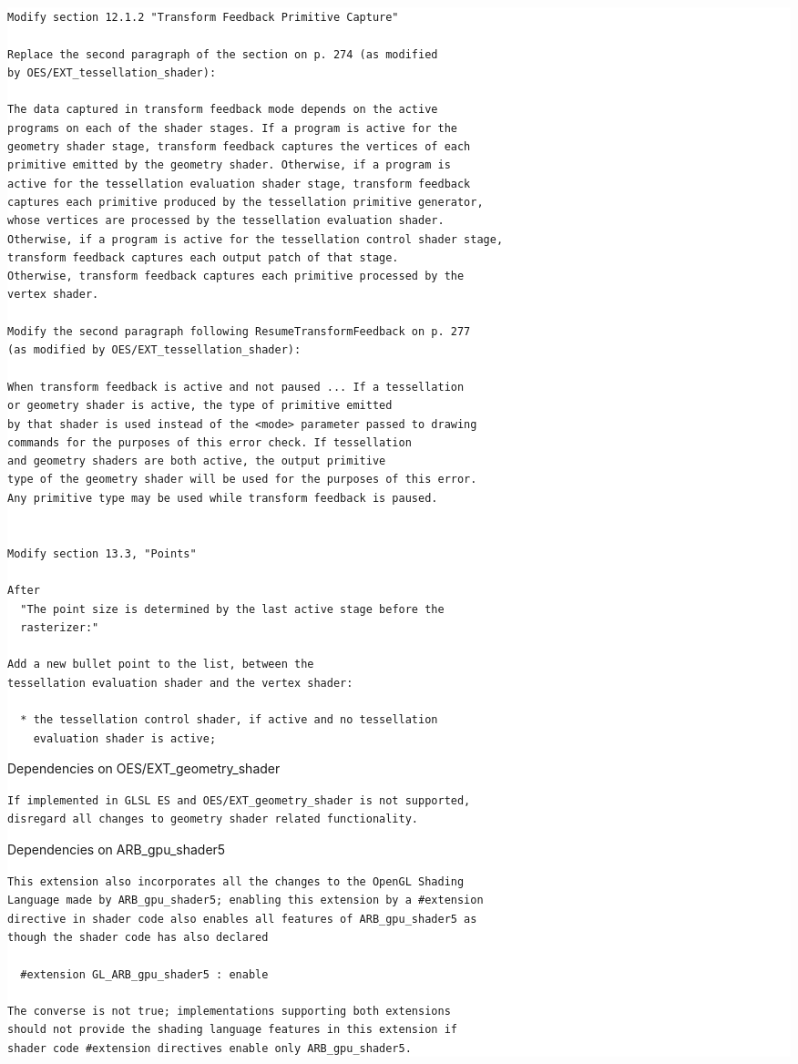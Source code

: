     Modify section 12.1.2 "Transform Feedback Primitive Capture"
    
    Replace the second paragraph of the section on p. 274 (as modified
    by OES/EXT_tessellation_shader):

    The data captured in transform feedback mode depends on the active
    programs on each of the shader stages. If a program is active for the
    geometry shader stage, transform feedback captures the vertices of each
    primitive emitted by the geometry shader. Otherwise, if a program is
    active for the tessellation evaluation shader stage, transform feedback
    captures each primitive produced by the tessellation primitive generator,
    whose vertices are processed by the tessellation evaluation shader.
    Otherwise, if a program is active for the tessellation control shader stage,
    transform feedback captures each output patch of that stage.
    Otherwise, transform feedback captures each primitive processed by the
    vertex shader.

    Modify the second paragraph following ResumeTransformFeedback on p. 277
    (as modified by OES/EXT_tessellation_shader):

    When transform feedback is active and not paused ... If a tessellation
    or geometry shader is active, the type of primitive emitted
    by that shader is used instead of the <mode> parameter passed to drawing
    commands for the purposes of this error check. If tessellation
    and geometry shaders are both active, the output primitive
    type of the geometry shader will be used for the purposes of this error.
    Any primitive type may be used while transform feedback is paused.


    Modify section 13.3, "Points"

    After 
      "The point size is determined by the last active stage before the
      rasterizer:"
      
    Add a new bullet point to the list, between the
    tessellation evaluation shader and the vertex shader:

      * the tessellation control shader, if active and no tessellation
        evaluation shader is active;
    
Dependencies on OES/EXT_geometry_shader

    If implemented in GLSL ES and OES/EXT_geometry_shader is not supported,
    disregard all changes to geometry shader related functionality.

Dependencies on ARB_gpu_shader5

    This extension also incorporates all the changes to the OpenGL Shading
    Language made by ARB_gpu_shader5; enabling this extension by a #extension
    directive in shader code also enables all features of ARB_gpu_shader5 as
    though the shader code has also declared

      #extension GL_ARB_gpu_shader5 : enable

    The converse is not true; implementations supporting both extensions
    should not provide the shading language features in this extension if
    shader code #extension directives enable only ARB_gpu_shader5.
